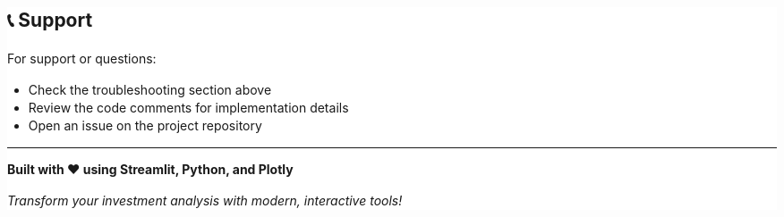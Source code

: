 ## 📞 Support

For support or questions:
- Check the troubleshooting section above
- Review the code comments for implementation details
- Open an issue on the project repository

---

**Built with ❤️ using Streamlit, Python, and Plotly**

*Transform your investment analysis with modern, interactive tools!*
